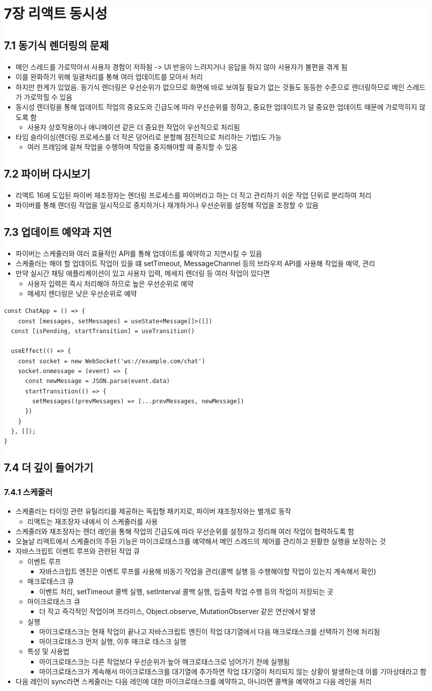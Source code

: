 # 7장 리액트 동시성
## 7.1 동기식 렌더링의 문제
- 메인 스레드를 가로막아서 사용자 경험이 저하됨 -> UI 반응이 느려지거나 응답을 하지 않아 사용자가 불편을 겪게 됨
- 이를 완화하기 위해 일괄처리를 통해 여러 업데이트를 모아서 처리
- 하지만 한계가 있었음. 동기식 렌더링은 우선순위가 없으므로 화면에 바로 보여질 필요가 없는 것들도 동등한 수준으로 렌더링하므로 메인 스레드가 가로막힐 수 있음 
- 동시성 렌더링을 통해 업데이트 작업의 중요도와 긴급도에 따라 우선순위를 정하고, 중요한 업데이트가 덜 중요한 업데이트 때문에 가로막히지 않도록 함
  - 사용자 상호작용이나 애니메이션 같은 더 중요한 작업이 우선적으로 처리됨
- 타임 슬라이싱(렌더링 프로세스를 더 작은 덩어리로 분할해 점진적으로 처리하는 기법)도 가능
  - 여러 프레임에 걸쳐 작업을 수행하며 작업을 중지해야할 때 중지할 수 있음

## 7.2 파이버 다시보기
- 리액트 16에 도입된 파이버 재조정자는 렌더링 프로세스를 파이버라고 하는 더 작고 관리하기 쉬운 작업 단위로 분리하여 처리
- 파이버를 통해 렌더링 작업을 일시적으로 중지하거나 재개하거나 우선순위를 설정해 작업을 조정할 수 있음

## 7.3 업데이트 예약과 지연
- 파이버는 스케줄러와 여러 효율적인 API를 통해 업데이트를 예약하고 지연시킬 수 있음
- 스케줄러는 해야 할 업데이트 작업이 있을 떄 setTimeout, MessageChannel 등의 브라우저 API를 사용해 작업을 예약, 관리
- 만약 실시간 채팅 애플리케이션이 있고 사용자 입력, 메세지 렌더링 등 여러 작업이 있다면 
  - 사용자 입력은 즉시 처리해야 하므로 높은 우선순위로 예약
  - 메세지 렌더링은 낮은 우선순위로 예약

```tsx
const ChatApp = () => {
    const [messages, setMessages] = useState<Message[]>([])
  const [isPending, startTransition] = useTransition()

  useEffect(() => {
    const socket = new WebSocket('ws://example.com/chat')
    socket.onmessage = (event) => {
      const newMessage = JSON.parse(event.data)
      startTransition(() => {
        setMessages((prevMessages) => [...prevMessages, newMessage])
      })
    }
  }, []);
}
```

## 7.4 더 깊이 들어가기
### 7.4.1 스케줄러
- 스케줄러는 타이밍 관련 유틸리티를 제공하는 독립형 패키지로, 파이버 재조정자와는 별개로 동작
  - 리액트는 재조장자 내에서 이 스케줄러를 사용
- 스케줄러와 재조정자는 렌더 레인을 통해 작업의 긴급도에 따라 우선순위를 설정하고 정리해 여러 작업이 협력하도록 함
- 오늘날 리액트에서 스케줄러의 주된 기능은 마이크로태스크를 예약해서 메인 스레드의 제어를 관리하고 원활한 실행을 보장하는 것
- 자바스크립트 이벤트 루프와 관련된 작업 큐
  - 이벤트 루프
    - 자바스크립트 엔진은 이벤트 루프를 사용해 비동기 작업을 관리(콜백 실행 등 수행해야할 작업이 있는지 계속해서 확인)
  - 매크로태스크 큐
    - 이벤트 처리, setTimeout 콜백 실행, setInterval 콜백 실행, 입출력 작업 수행 등의 작업이 저장되는 곳
  - 마이크로태스크 큐
    - 더 작고 즉각적인 작업이며 프라미스, Object.observe, MutationObserver 같은 연산에서 발생
  - 실행
    - 마이크로태스크는 현재 작업이 끝나고 자바스크립트 엔진이 작업 대기열에서 다음 매크로태스크를 선택하기 전에 처리됨
    - 마이크로태스크 먼저 실행, 이후 매크로 태스크 실행
  - 특성 및 사용법
    - 마이크로태스크는 다른 작업보다 우선순위가 높아 매크로태스크로 넘어가기 전에 실행됨
    - 마이크로태스크가 계속해서 마이크로태스크를 대기열에 추가하면 작업 대기열이 처리되지 않는 상황이 발생하는데 이를 기아상태라고 함
- 다음 레인이 sync라면 스케줄러는 다음 레인에 대한 마이크로태스크를 예약하고, 아니라면 콜백을 예약하고 다음 레인을 처리
